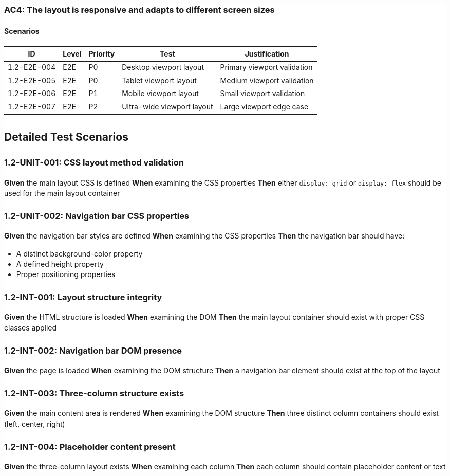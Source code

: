 ### AC4: The layout is responsive and adapts to different screen sizes

#### Scenarios

| ID           | Level       | Priority | Test                           | Justification                    |
| ------------ | ----------- | -------- | ------------------------------ | -------------------------------- |
| 1.2-E2E-004  | E2E         | P0       | Desktop viewport layout        | Primary viewport validation      |
| 1.2-E2E-005  | E2E         | P0       | Tablet viewport layout         | Medium viewport validation       |
| 1.2-E2E-006  | E2E         | P1       | Mobile viewport layout         | Small viewport validation        |
| 1.2-E2E-007  | E2E         | P2       | Ultra-wide viewport layout     | Large viewport edge case         |

## Detailed Test Scenarios

### 1.2-UNIT-001: CSS layout method validation
**Given** the main layout CSS is defined
**When** examining the CSS properties
**Then** either `display: grid` or `display: flex` should be used for the main layout container

### 1.2-UNIT-002: Navigation bar CSS properties
**Given** the navigation bar styles are defined
**When** examining the CSS properties
**Then** the navigation bar should have:
- A distinct background-color property
- A defined height property
- Proper positioning properties

### 1.2-INT-001: Layout structure integrity
**Given** the HTML structure is loaded
**When** examining the DOM
**Then** the main layout container should exist with proper CSS classes applied

### 1.2-INT-002: Navigation bar DOM presence
**Given** the page is loaded
**When** examining the DOM structure
**Then** a navigation bar element should exist at the top of the layout

### 1.2-INT-003: Three-column structure exists
**Given** the main content area is rendered
**When** examining the DOM structure
**Then** three distinct column containers should exist (left, center, right)

### 1.2-INT-004: Placeholder content present
**Given** the three-column layout exists
**When** examining each column
**Then** each column should contain placeholder content or text
